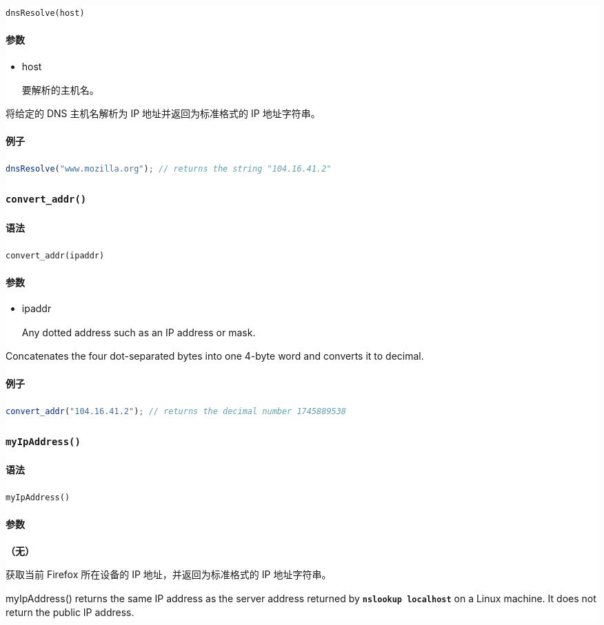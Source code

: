 ```
dnsResolve(host)
```

#### 参数

- host

  要解析的主机名。

将给定的 DNS 主机名解析为 IP 地址并返回为标准格式的 IP 地址字符串。

#### 例子

```js
dnsResolve("www.mozilla.org"); // returns the string "104.16.41.2"
```

### `convert_addr()`



#### 语法

```
convert_addr(ipaddr)
```

#### 参数

- ipaddr

  Any dotted address such as an IP address or mask.

Concatenates the four dot-separated bytes into one 4-byte word and converts it to decimal.

#### 例子

```js
convert_addr("104.16.41.2"); // returns the decimal number 1745889538
```

### `myIpAddress()`



#### 语法

```
myIpAddress()
```

#### 参数

**（无）**

获取当前 Firefox 所在设备的 IP 地址，并返回为标准格式的 IP 地址字符串。

myIpAddress() returns the same IP address as the server address returned by **`nslookup localhost`** on a Linux machine. It does not return the public IP address.
